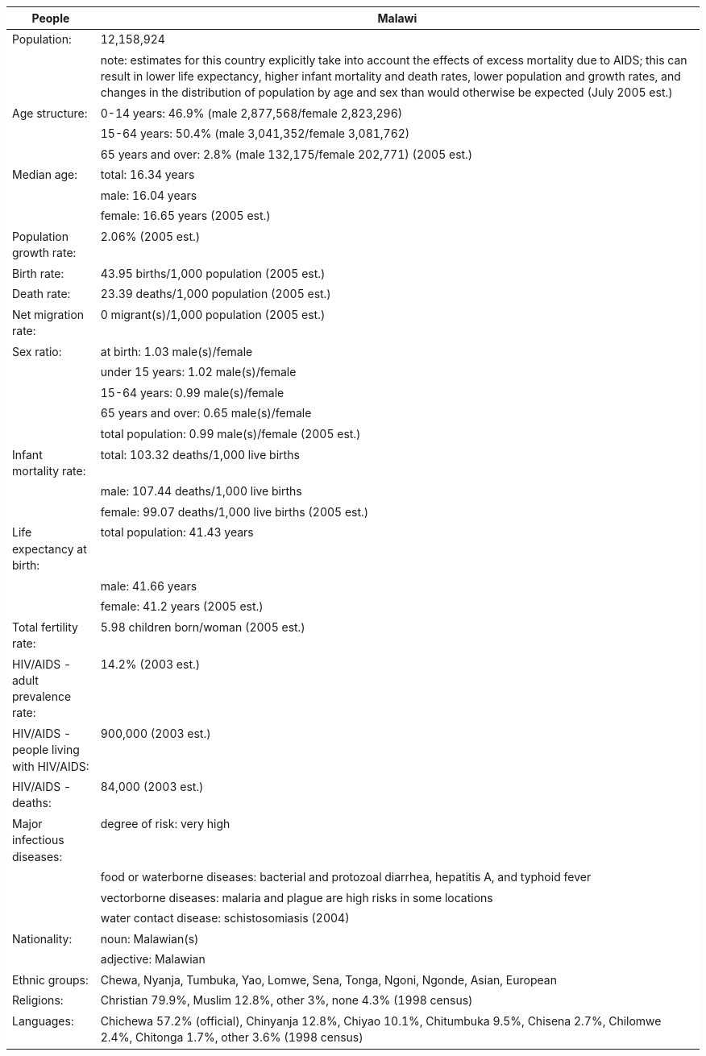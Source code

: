 | People | Malawi |
| --- | --- |
| Population: | 12,158,924 |
| | note: estimates for this country explicitly take into account the effects of excess mortality due to AIDS; this can result in lower life expectancy, higher infant mortality and death rates, lower population and growth rates, and changes in the distribution of population by age and sex than would otherwise be expected (July 2005 est.) |
| Age structure: | 0-14 years: 46.9% (male 2,877,568/female 2,823,296) |
| | 15-64 years: 50.4% (male 3,041,352/female 3,081,762) |
| | 65 years and over: 2.8% (male 132,175/female 202,771) (2005 est.) |
| Median age: | total: 16.34 years |
| | male: 16.04 years |
| | female: 16.65 years (2005 est.) |
| Population growth rate: | 2.06% (2005 est.) |
| Birth rate: | 43.95 births/1,000 population (2005 est.) |
| Death rate: | 23.39 deaths/1,000 population (2005 est.) |
| Net migration rate: | 0 migrant(s)/1,000 population (2005 est.) |
| Sex ratio: | at birth: 1.03 male(s)/female |
| | under 15 years: 1.02 male(s)/female |
| | 15-64 years: 0.99 male(s)/female |
| | 65 years and over: 0.65 male(s)/female |
| | total population: 0.99 male(s)/female (2005 est.) |
| Infant mortality rate: | total: 103.32 deaths/1,000 live births |
| | male: 107.44 deaths/1,000 live births |
| | female: 99.07 deaths/1,000 live births (2005 est.) |
| Life expectancy at birth: | total population: 41.43 years |
| | male: 41.66 years |
| | female: 41.2 years (2005 est.) |
| Total fertility rate: | 5.98 children born/woman (2005 est.) |
| HIV/AIDS - adult prevalence rate: | 14.2% (2003 est.) |
| HIV/AIDS - people living with HIV/AIDS: | 900,000 (2003 est.) |
| HIV/AIDS - deaths: | 84,000 (2003 est.) |
| Major infectious diseases: | degree of risk: very high |
| | food or waterborne diseases: bacterial and protozoal diarrhea, hepatitis A, and typhoid fever |
| | vectorborne diseases: malaria and plague are high risks in some locations |
| | water contact disease: schistosomiasis (2004) |
| Nationality: | noun: Malawian(s) |
| | adjective: Malawian |
| Ethnic groups: | Chewa, Nyanja, Tumbuka, Yao, Lomwe, Sena, Tonga, Ngoni, Ngonde, Asian, European |
| Religions: | Christian 79.9%, Muslim 12.8%, other 3%, none 4.3% (1998 census) |
| Languages: | Chichewa 57.2% (official), Chinyanja 12.8%, Chiyao 10.1%, Chitumbuka 9.5%, Chisena 2.7%, Chilomwe 2.4%, Chitonga 1.7%, other 3.6% (1998 census) |